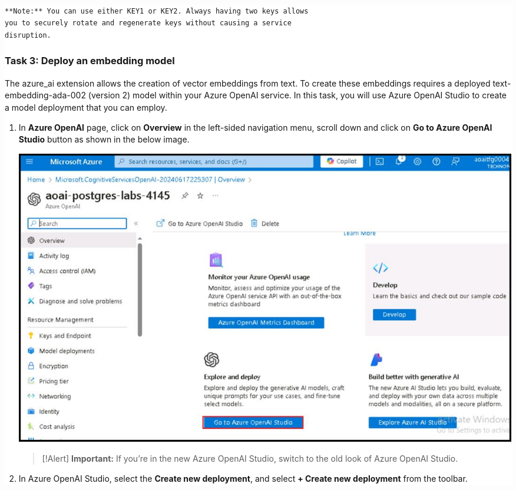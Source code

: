     **Note:** You can use either KEY1 or KEY2. Always having two keys allows
    you to securely rotate and regenerate keys without causing a service
    disruption.

### Task 3: Deploy an embedding model

The azure_ai extension allows the creation of vector embeddings from
text. To create these embeddings requires a deployed
text-embedding-ada-002 (version 2) model within your Azure OpenAI
service. In this task, you will use Azure OpenAI Studio to create a
model deployment that you can employ.

1.  In **Azure OpenAI** page, click on **Overview** in the left-sided
    navigation menu, scroll down and click on **Go to Azure OpenAI
    Studio** button as shown in the below image.

    ![](./media/image46.jpeg)

    >[!Alert] **Important:** If you’re in the new Azure OpenAI Studio, switch to the
    old look of Azure OpenAI Studio.

2.  In Azure OpenAI Studio, select the **Create new deployment**, and
    select **+ Create new deployment** from the toolbar.
